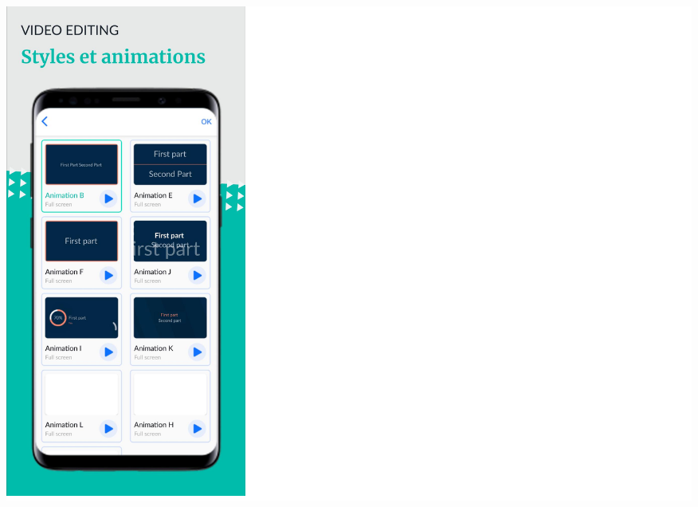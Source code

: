 <td><img src="images/kannelle/kannelle4.jpg" alt="App Screenshot" width="300"></td>
</tr></table>
</div>

